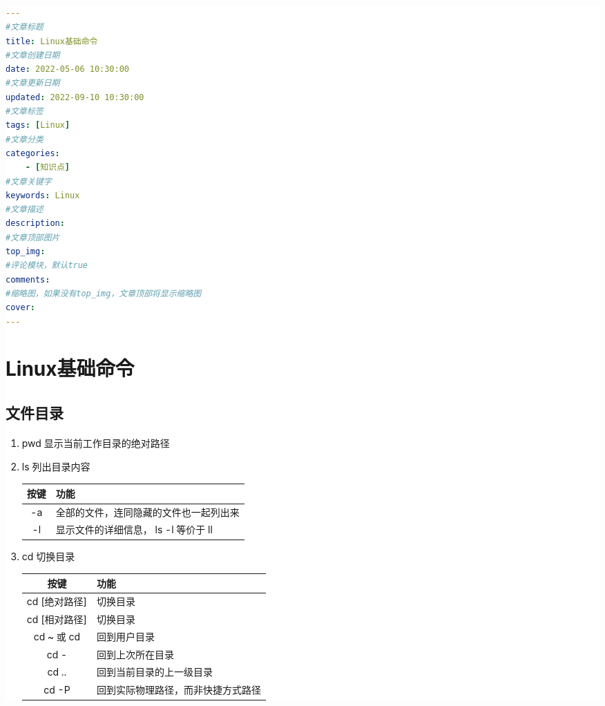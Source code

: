 ```yaml
---
#文章标题
title: Linux基础命令
#文章创建日期
date: 2022-05-06 10:30:00
#文章更新日期
updated: 2022-09-10 10:30:00
#文章标签
tags: [Linux] 
#文章分类
categories: 
	- [知识点]
#文章关键字
keywords: Linux
#文章描述
description: 
#文章顶部图片
top_img: 
#评论模块，默认true
comments: 
#缩略图，如果没有top_img，文章顶部将显示缩略图
cover:
---
```

# Linux基础命令

## 文件目录

1. pwd 显示当前工作目录的绝对路径

2. ls 列出目录内容

   | 按键 | 功能                                   |
   | :--: | -------------------------------------- |
   |  -a  | 全部的文件，连同隐藏的文件也一起列出来 |
   |  -l  | 显示文件的详细信息， ls -l 等价于 ll   |

3. cd 切换目录

   |     按键      | 功能                               |
   | :-----------: | ---------------------------------- |
   | cd [绝对路径] | 切换目录                           |
   | cd [相对路径] | 切换目录                           |
   |  cd ~ 或 cd   | 回到用户目录                       |
   |     cd -      | 回到上次所在目录                   |
   |     cd ..     | 回到当前目录的上一级目录           |
   |     cd -P     | 回到实际物理路径，而非快捷方式路径 |

